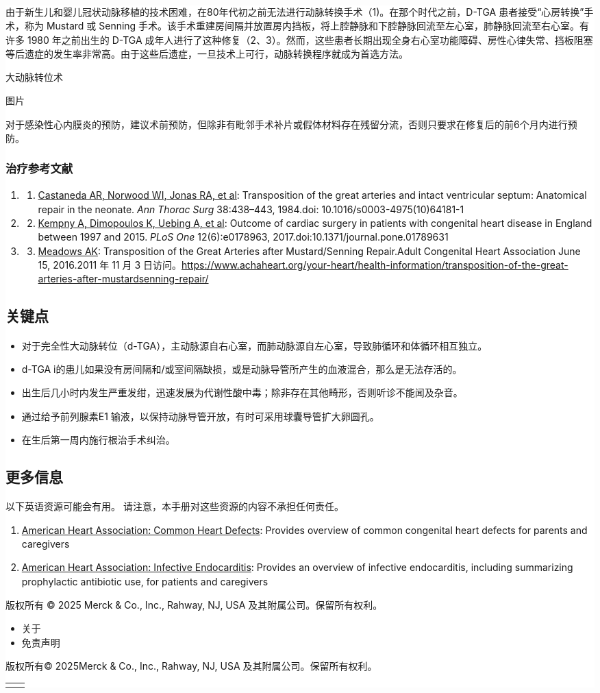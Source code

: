 由于新生儿和婴儿冠状动脉移植的技术困难，在80年代初之前无法进行动脉转换手术（1)。在那个时代之前，D-TGA 患者接受“心房转换”手术，称为 Mustard 或 Senning 手术。该手术重建房间隔并放置房内挡板，将上腔静脉和下腔静脉回流至左心室，肺静脉回流至右心室。有许多 1980 年之前出生的 D-TGA 成年人进行了这种修复（2、3）。然而，这些患者长期出现全身右心室功能障碍、房性心律失常、挡板阻塞等后遗症的发生率非常高。由于这些后遗症，一旦技术上可行，动脉转换程序就成为首选方法。

大动脉转位术



图片

对于感染性心内膜炎的预防，建议术前预防，但除非有毗邻手术补片或假体材料存在残留分流，否则只要求在修复后的前6个月内进行预防。

### 治疗参考文献

1. 1. [Castaneda AR, Norwood WI, Jonas RA, et al](https://pubmed.ncbi.nlm.nih.gov/6497474/): Transposition of the great arteries and intact ventricular septum: Anatomical repair in the neonate. _Ann Thorac Surg_ 38:438–443, 1984.doi: 10.1016/s0003-4975(10)64181-1

2. 2. [Kempny A, Dimopoulos K, Uebing A, et al](https://www.ncbi.nlm.nih.gov/pmc/articles/PMC5476245/): Outcome of cardiac surgery in patients with congenital heart disease in England between 1997 and 2015. _PLoS One_ 12(6):e0178963, 2017.doi:10.1371/journal.pone.01789631

3. 3. [Meadows AK](https://www.achaheart.org/your-heart/health-information/transposition-of-the-great-arteries-after-mustardsenning-repair/): Transposition of the Great Arteries after Mustard/Senning Repair.Adult Congenital Heart Association June 15, 2016.2011 年 11 月 3 日访问。https://www.achaheart.org/your-heart/health-information/transposition-of-the-great-arteries-after-mustardsenning-repair/


## 关键点

- 对于完全性大动脉转位（d-TGA），主动脉源自右心室，而肺动脉源自左心室，导致肺循环和体循环相互独立。

- d-TGA i的患儿如果没有房间隔和/或室间隔缺损，或是动脉导管所产生的血液混合，那么是无法存活的。

- 出生后几小时内发生严重发绀，迅速发展为代谢性酸中毒；除非存在其他畸形，否则听诊不能闻及杂音。

- 通过给予前列腺素E1 输液，以保持动脉导管开放，有时可采用球囊导管扩大卵圆孔。

- 在生后第一周内施行根治手术纠治。


## 更多信息

以下英语资源可能会有用。 请注意，本手册对这些资源的内容不承担任何责任。

1. [American Heart Association: Common Heart Defects](https://www.heart.org/en/health-topics/congenital-heart-defects/about-congenital-heart-defects/common-types-of-heart-defects): Provides overview of common congenital heart defects for parents and caregivers

2. [American Heart Association: Infective Endocarditis](https://www.heart.org/en/health-topics/infective-endocarditis): Provides an overview of infective endocarditis, including summarizing prophylactic antibiotic use, for patients and caregivers




版权所有 © 2025
Merck & Co., Inc., Rahway, NJ, USA 及其附属公司。保留所有权利。

- 关于
- 免责声明

版权所有© 2025Merck & Co., Inc., Rahway, NJ, USA 及其附属公司。保留所有权利。

|     |     |
| --- | --- |
|  |  |